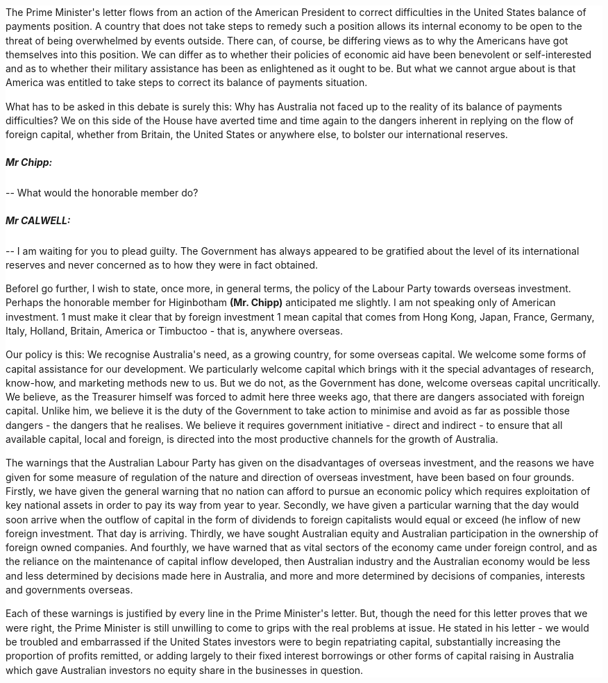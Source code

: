 The Prime Minister's letter flows from an action of the American  President  to correct difficulties in the United States balance of payments position. A country that does not take steps to remedy such a position allows its internal economy to be open to the threat of being overwhelmed by events outside. There can, of course, be differing views as to why the Americans have got themselves into this position. We can differ as to whether their policies of economic aid have been benevolent or self-interested and as to whether their military assistance has been as enlightened as it ought to be. But what we cannot argue about is that America was entitled to take steps to correct its balance of payments situation. 

What has to be asked in this debate is surely this: Why has Australia not faced up to the reality of its balance of payments difficulties? We on this side of the House have averted time and time again to the dangers inherent in replying on the flow of foreign capital, whether from Britain, the United States or anywhere else, to bolster our international reserves. 

##### Mr Chipp:

-- What would the honorable member do? 

##### Mr CALWELL:

--  I am waiting for you to plead guilty. The Government has always appeared to be gratified about the level of its international reserves and never concerned as to how they were in fact obtained. 

BeforeI go further, I wish to state, once more, in general terms, the policy of the Labour Party towards overseas investment. Perhaps the honorable member for Higinbotham  **(Mr. Chipp)**  anticipated me slightly. I am not speaking only of American investment.  1  must make it clear that by foreign investment  1  mean capital that comes from Hong Kong, Japan, France, Germany, Italy, Holland, Britain, America or Timbuctoo - that is, anywhere overseas. 

Our policy is this: We recognise Australia's need, as a growing country, for some overseas capital. We welcome some forms of capital assistance for our development. We particularly welcome capital which brings with it the special advantages of research, know-how, and marketing methods new to us. But we do not, as the Government has done, welcome overseas capital uncritically. We believe, as the Treasurer himself was forced to admit here three weeks ago, that there are dangers associated with foreign capital. Unlike him, we believe it is the duty of the Government to take action to minimise and avoid as far as possible those dangers - the dangers that he realises. We believe it requires government initiative - direct and indirect - to ensure that all available capital, local and foreign, is directed into the most productive channels for the growth of Australia. 

The warnings that the Australian Labour Party has given on the disadvantages of overseas investment, and the reasons we have given for some measure of regulation of the nature and direction of overseas investment, have been based on four grounds. Firstly, we have given the general warning that no nation can afford to pursue an economic policy which requires exploitation of key national assets in order to pay its way from year to year. Secondly, we have given a particular warning that the day would soon arrive when the outflow of capital in the form of dividends to foreign capitalists would equal or exceed (he inflow of new foreign investment. That day is arriving. Thirdly, we have sought Australian equity and Australian participation in the ownership of foreign owned companies. And fourthly, we have warned that as vital sectors of the economy came under foreign control, and as the reliance on the maintenance of capital inflow developed, then Australian industry and the Australian economy would be less and less determined by decisions made here in Australia, and more and more determined by decisions of companies, interests and governments overseas. 

Each of these warnings is justified by every line in the Prime Minister's letter. But, though the need for this letter proves that we were right, the Prime Minister  is  still unwilling to come to grips with the real problems at issue. He stated  in  his letter -   we would be troubled and embarrassed if the United States investors were to begin repatriating capital, substantially increasing the proportion of profits remitted, or adding largely to their fixed interest borrowings or other forms of capital raising in Australia which gave Australian investors no equity share in the businesses in question. 
